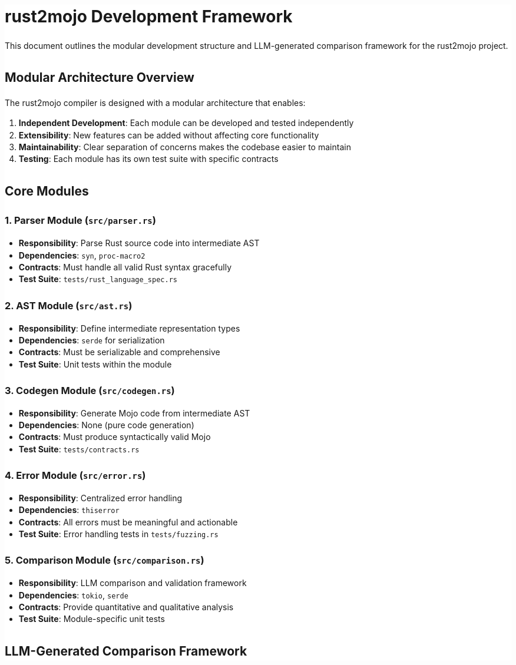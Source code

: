 # rust2mojo Development Framework

This document outlines the modular development structure and LLM-generated comparison framework for the rust2mojo project.

## Modular Architecture Overview

The rust2mojo compiler is designed with a modular architecture that enables:

1. **Independent Development**: Each module can be developed and tested independently
2. **Extensibility**: New features can be added without affecting core functionality
3. **Maintainability**: Clear separation of concerns makes the codebase easier to maintain
4. **Testing**: Each module has its own test suite with specific contracts

## Core Modules

### 1. Parser Module (`src/parser.rs`)
- **Responsibility**: Parse Rust source code into intermediate AST
- **Dependencies**: `syn`, `proc-macro2`
- **Contracts**: Must handle all valid Rust syntax gracefully
- **Test Suite**: `tests/rust_language_spec.rs`

### 2. AST Module (`src/ast.rs`)
- **Responsibility**: Define intermediate representation types
- **Dependencies**: `serde` for serialization
- **Contracts**: Must be serializable and comprehensive
- **Test Suite**: Unit tests within the module

### 3. Codegen Module (`src/codegen.rs`)
- **Responsibility**: Generate Mojo code from intermediate AST
- **Dependencies**: None (pure code generation)
- **Contracts**: Must produce syntactically valid Mojo
- **Test Suite**: `tests/contracts.rs`

### 4. Error Module (`src/error.rs`)
- **Responsibility**: Centralized error handling
- **Dependencies**: `thiserror`
- **Contracts**: All errors must be meaningful and actionable
- **Test Suite**: Error handling tests in `tests/fuzzing.rs`

### 5. Comparison Module (`src/comparison.rs`)
- **Responsibility**: LLM comparison and validation framework
- **Dependencies**: `tokio`, `serde`
- **Contracts**: Provide quantitative and qualitative analysis
- **Test Suite**: Module-specific unit tests

## LLM-Generated Comparison Framework
